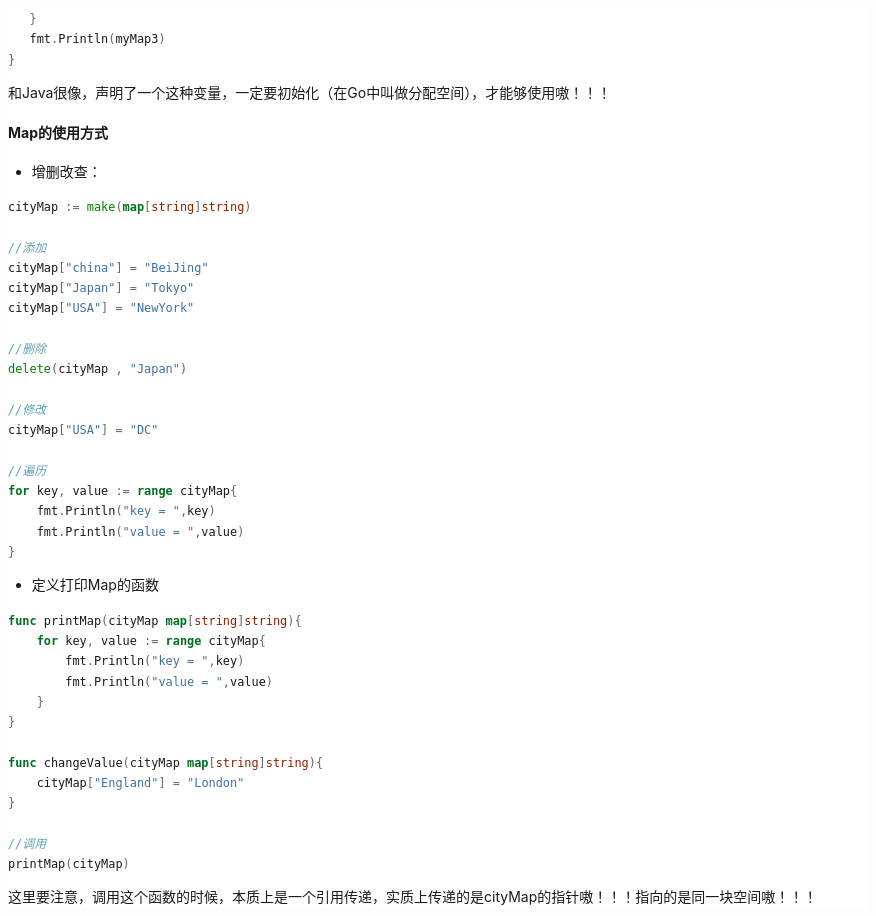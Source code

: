 ```go
   }
   fmt.Println(myMap3)
}
```

和Java很像，声明了一个这种变量，一定要初始化（在Go中叫做分配空间），才能够使用嗷！！！



#### Map的使用方式

- 增删改查：

```go
cityMap := make(map[string]string)

//添加
cityMap["china"] = "BeiJing"
cityMap["Japan"] = "Tokyo"
cityMap["USA"] = "NewYork"

//删除
delete(cityMap , "Japan")

//修改
cityMap["USA"] = "DC"

//遍历
for key, value := range cityMap{
    fmt.Println("key = ",key)
    fmt.Println("value = ",value)
}
```

- 定义打印Map的函数

```go
func printMap(cityMap map[string]string){
    for key, value := range cityMap{
        fmt.Println("key = ",key)
        fmt.Println("value = ",value)
    }
}

func changeValue(cityMap map[string]string){
    cityMap["England"] = "London"
}

//调用
printMap(cityMap)
```

这里要注意，调用这个函数的时候，本质上是一个引用传递，实质上传递的是cityMap的指针嗷！！！指向的是同一块空间嗷！！！


